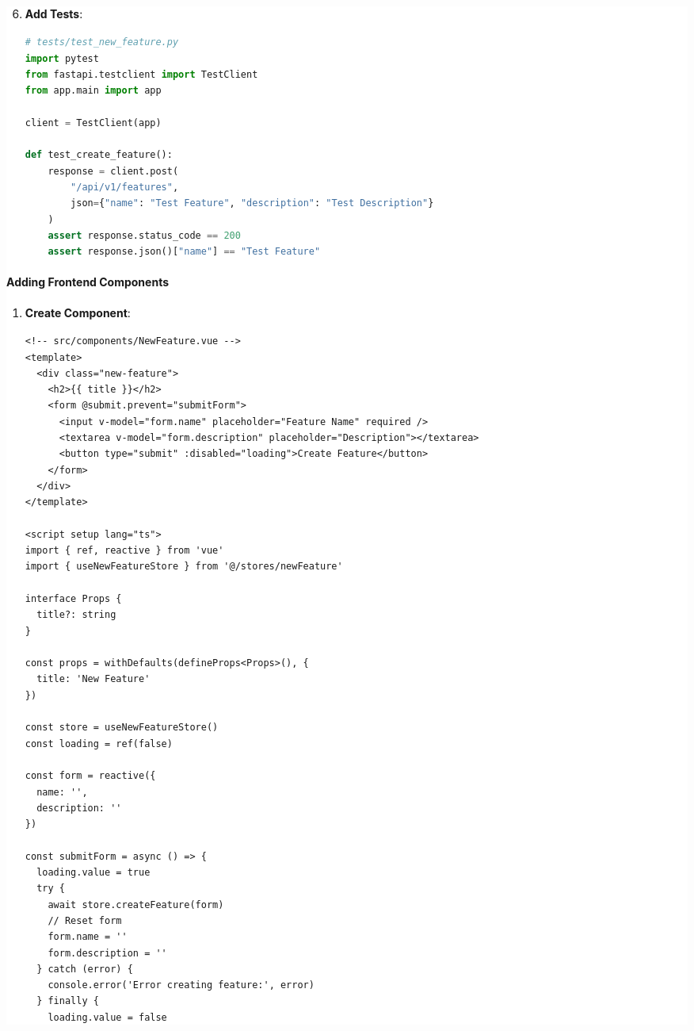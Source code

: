 6. **Add Tests**:
   ```python
   # tests/test_new_feature.py
   import pytest
   from fastapi.testclient import TestClient
   from app.main import app
   
   client = TestClient(app)
   
   def test_create_feature():
       response = client.post(
           "/api/v1/features",
           json={"name": "Test Feature", "description": "Test Description"}
       )
       assert response.status_code == 200
       assert response.json()["name"] == "Test Feature"
   ```

#### Adding Frontend Components

1. **Create Component**:
   ```vue
   <!-- src/components/NewFeature.vue -->
   <template>
     <div class="new-feature">
       <h2>{{ title }}</h2>
       <form @submit.prevent="submitForm">
         <input v-model="form.name" placeholder="Feature Name" required />
         <textarea v-model="form.description" placeholder="Description"></textarea>
         <button type="submit" :disabled="loading">Create Feature</button>
       </form>
     </div>
   </template>
   
   <script setup lang="ts">
   import { ref, reactive } from 'vue'
   import { useNewFeatureStore } from '@/stores/newFeature'
   
   interface Props {
     title?: string
   }
   
   const props = withDefaults(defineProps<Props>(), {
     title: 'New Feature'
   })
   
   const store = useNewFeatureStore()
   const loading = ref(false)
   
   const form = reactive({
     name: '',
     description: ''
   })
   
   const submitForm = async () => {
     loading.value = true
     try {
       await store.createFeature(form)
       // Reset form
       form.name = ''
       form.description = ''
     } catch (error) {
       console.error('Error creating feature:', error)
     } finally {
       loading.value = false
   ```